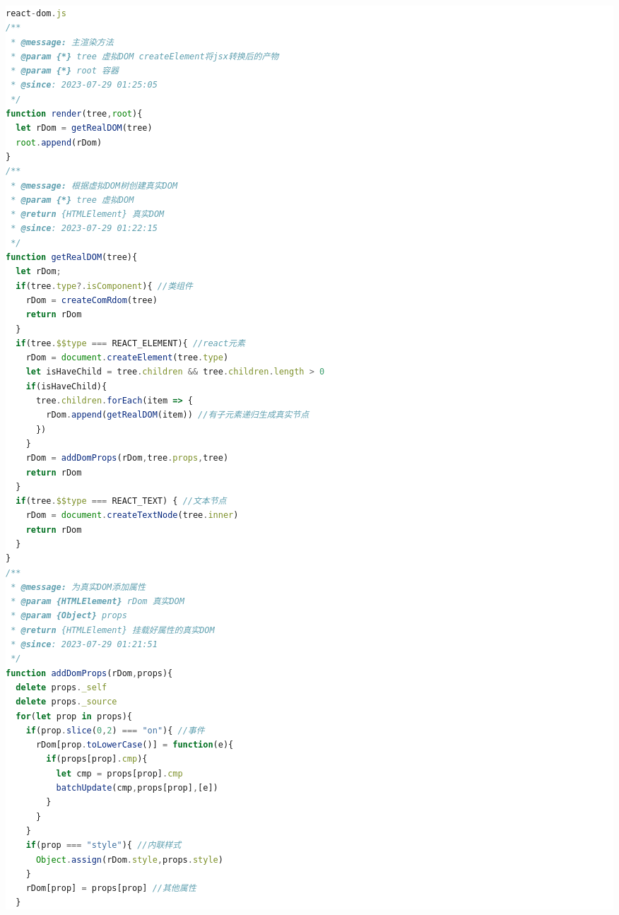 ```js
react-dom.js
/**
 * @message: 主渲染方法
 * @param {*} tree 虚拟DOM createElement将jsx转换后的产物
 * @param {*} root 容器
 * @since: 2023-07-29 01:25:05
 */
function render(tree,root){
  let rDom = getRealDOM(tree)
  root.append(rDom)
}
/**
 * @message: 根据虚拟DOM树创建真实DOM
 * @param {*} tree 虚拟DOM
 * @return {HTMLElement} 真实DOM
 * @since: 2023-07-29 01:22:15
 */
function getRealDOM(tree){
  let rDom;
  if(tree.type?.isComponent){ //类组件
    rDom = createComRdom(tree)
    return rDom
  }
  if(tree.$$type === REACT_ELEMENT){ //react元素
    rDom = document.createElement(tree.type)
    let isHaveChild = tree.children && tree.children.length > 0
    if(isHaveChild){
      tree.children.forEach(item => {
        rDom.append(getRealDOM(item)) //有子元素递归生成真实节点
      })
    }
    rDom = addDomProps(rDom,tree.props,tree)
    return rDom
  }
  if(tree.$$type === REACT_TEXT) { //文本节点
    rDom = document.createTextNode(tree.inner)
    return rDom
  }
}
/**
 * @message: 为真实DOM添加属性
 * @param {HTMLElement} rDom 真实DOM
 * @param {Object} props
 * @return {HTMLElement} 挂载好属性的真实DOM
 * @since: 2023-07-29 01:21:51
 */
function addDomProps(rDom,props){
  delete props._self
  delete props._source
  for(let prop in props){
    if(prop.slice(0,2) === "on"){ //事件
      rDom[prop.toLowerCase()] = function(e){
        if(props[prop].cmp){
          let cmp = props[prop].cmp
          batchUpdate(cmp,props[prop],[e])
        }
      }
    }
    if(prop === "style"){ //内联样式
      Object.assign(rDom.style,props.style)
    }
    rDom[prop] = props[prop] //其他属性
  }
```